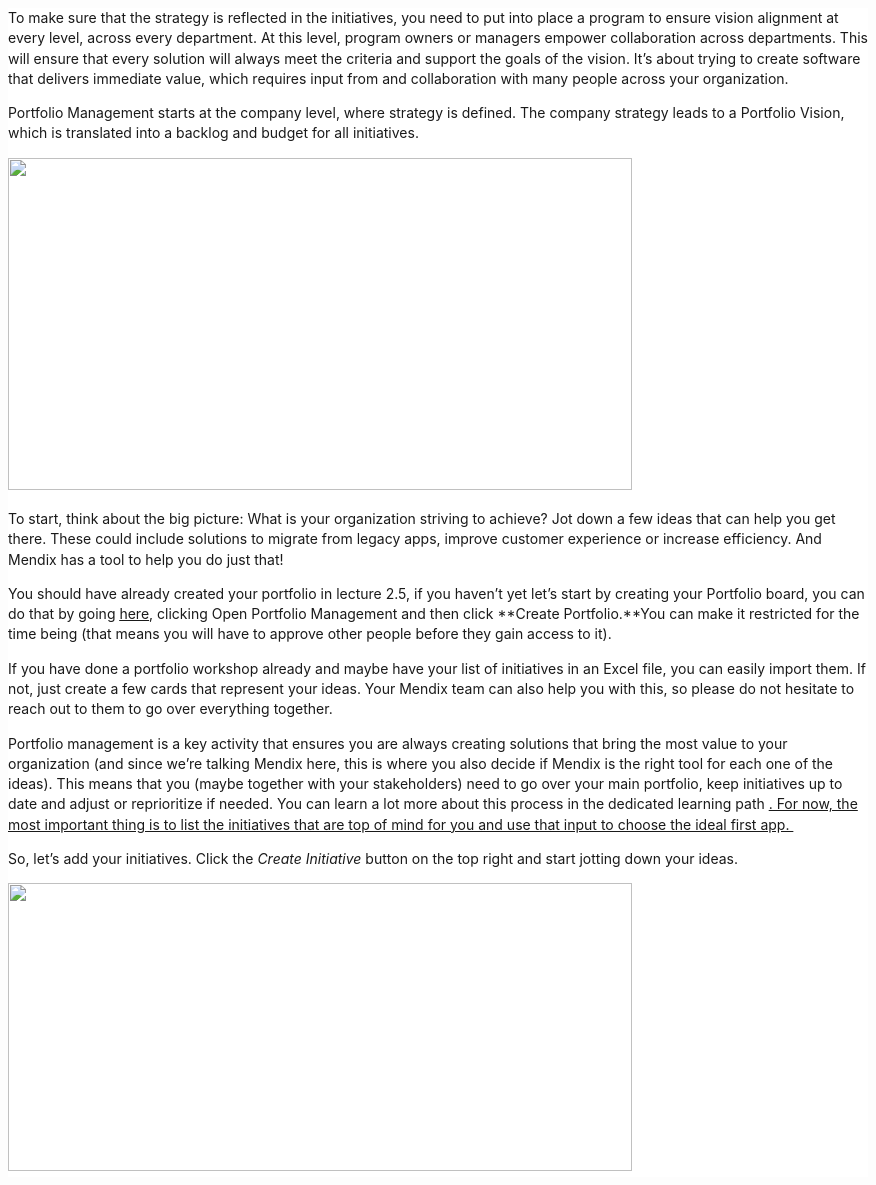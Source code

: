 To make sure that the strategy is reflected in the initiatives, you need
to put into place a program to ensure vision alignment at every level,
across every department. At this level, program owners or managers
empower collaboration across departments. This will ensure that every
solution will always meet the criteria and support the goals of the
vision. It’s about trying to create software that delivers immediate
value, which requires input from and collaboration with many people
across your organization.

Portfolio Management starts at the company level, where strategy is
defined. The company strategy leads to a Portfolio Vision, which is
translated into a backlog and budget for all initiatives. 
>
<img src="./markdown/media/image9.png"
style="width:6.5in;height:3.45677in" />
>
To start, think about the big picture: What is your organization
striving to achieve? Jot down a few ideas that can help you get there.
These could include solutions to migrate from legacy apps, improve
customer experience or increase efficiency. And Mendix has a tool to
help you do just that!
>
You should have already created your portfolio in lecture 2.5, if you
haven’t yet let’s start by creating your Portfolio board, you can do
that by going [<u>here</u>](https://portfolio.mendix.com/), clicking
Open Portfolio Management and then click **Create Portfolio.**You can
make it restricted for the time being (that means you will have to
approve other people before they gain access to it).  
>
If you have done a portfolio workshop already and maybe have your list
of initiatives in an Excel file, you can easily import them. If not,
just create a few cards that represent your ideas. Your Mendix team
can also help you with this, so please do not hesitate to reach out to
them to go over everything together.
>
Portfolio management is a key activity that ensures you are always
creating solutions that bring the most value to your organization (and
since we’re talking Mendix here, this is where you also decide if
Mendix is the right tool for each one of the ideas). This means that
you (maybe together with your stakeholders) need to go over your main
portfolio, keep initiatives up to date and adjust or reprioritize if
needed. You can learn a lot more about this process in the dedicated
learning path <u>. For now, the most important thing is to list the
initiatives that are top of mind for you and use that input to choose
the ideal first app. </u>
>
So, let’s add your initiatives. Click the *Create Initiative* button
on the top right and start jotting down your ideas.
>
<img src="./markdown/media/image10.png"
style="width:6.5in;height:3.00117in" />
